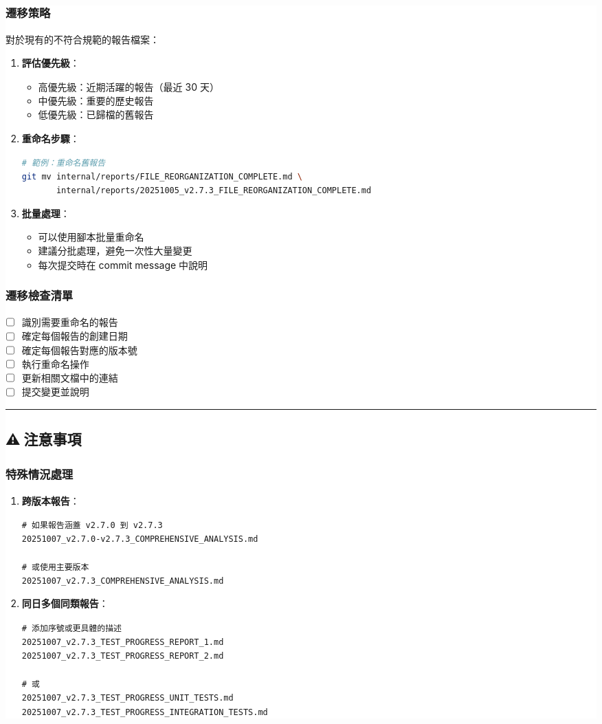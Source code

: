### 遷移策略

對於現有的不符合規範的報告檔案：

1. **評估優先級**：
   - 高優先級：近期活躍的報告（最近 30 天）
   - 中優先級：重要的歷史報告
   - 低優先級：已歸檔的舊報告

2. **重命名步驟**：
   ```bash
   # 範例：重命名舊報告
   git mv internal/reports/FILE_REORGANIZATION_COMPLETE.md \
          internal/reports/20251005_v2.7.3_FILE_REORGANIZATION_COMPLETE.md
   ```

3. **批量處理**：
   - 可以使用腳本批量重命名
   - 建議分批處理，避免一次性大量變更
   - 每次提交時在 commit message 中說明

### 遷移檢查清單

- [ ] 識別需要重命名的報告
- [ ] 確定每個報告的創建日期
- [ ] 確定每個報告對應的版本號
- [ ] 執行重命名操作
- [ ] 更新相關文檔中的連結
- [ ] 提交變更並說明

---

## ⚠️ 注意事項

### 特殊情況處理

1. **跨版本報告**：
   ```
   # 如果報告涵蓋 v2.7.0 到 v2.7.3
   20251007_v2.7.0-v2.7.3_COMPREHENSIVE_ANALYSIS.md
   
   # 或使用主要版本
   20251007_v2.7.3_COMPREHENSIVE_ANALYSIS.md
   ```

2. **同日多個同類報告**：
   ```
   # 添加序號或更具體的描述
   20251007_v2.7.3_TEST_PROGRESS_REPORT_1.md
   20251007_v2.7.3_TEST_PROGRESS_REPORT_2.md
   
   # 或
   20251007_v2.7.3_TEST_PROGRESS_UNIT_TESTS.md
   20251007_v2.7.3_TEST_PROGRESS_INTEGRATION_TESTS.md
   ```
